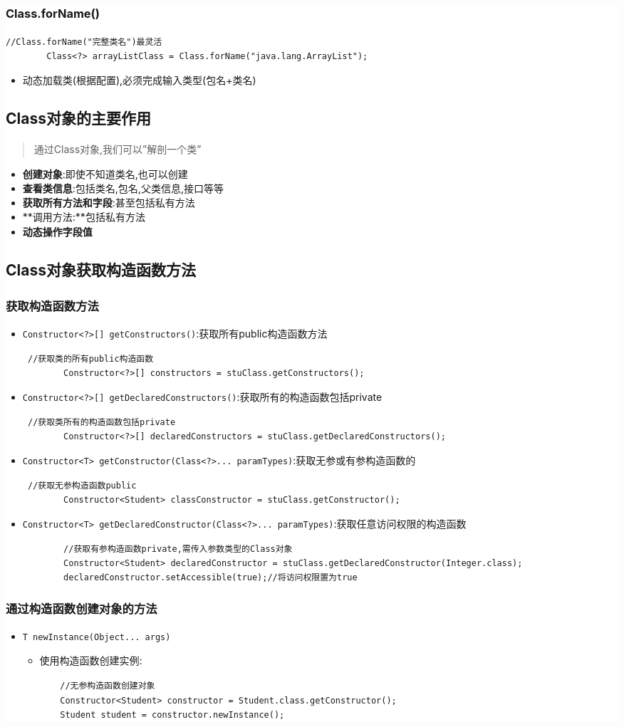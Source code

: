 ### Class.forName()

    //Class.forName("完整类名")最灵活
            Class<?> arrayListClass = Class.forName("java.lang.ArrayList");
    

*   动态加载类(根据配置),必须完成输入类型(包名+类名)

Class对象的主要作用
------------

> 通过Class对象,我们可以”解剖一个类”

*   **创建对象**:即使不知道类名,也可以创建
*   **查看类信息**:包括类名,包名,父类信息,接口等等
*   **获取所有方法和字段**:甚至包括私有方法
*   **调用方法:**包括私有方法
*   **动态操作字段值**

Class对象获取构造函数方法
---------------

### 获取构造函数方法

*   `Constructor<?>[] getConstructors()`:获取所有public构造函数方法
    
         //获取类的所有public构造函数
                Constructor<?>[] constructors = stuClass.getConstructors();
        
    
*   `Constructor<?>[] getDeclaredConstructors()`:获取所有的构造函数包括private
    
         //获取类所有的构造函数包括private
                Constructor<?>[] declaredConstructors = stuClass.getDeclaredConstructors();
        
        
    
*   `Constructor<T> getConstructor(Class<?>... paramTypes)`:获取无参或有参构造函数的
    
         //获取无参构造函数public
                Constructor<Student> classConstructor = stuClass.getConstructor();
        
    
*   `Constructor<T> getDeclaredConstructor(Class<?>... paramTypes)`:获取任意访问权限的构造函数
    
                //获取有参构造函数private,需传入参数类型的Class对象
                Constructor<Student> declaredConstructor = stuClass.getDeclaredConstructor(Integer.class);
                declaredConstructor.setAccessible(true);//将访问权限置为true
        
        
    

### 通过构造函数创建对象的方法

*   `T newInstance(Object... args)`
    
    *   使用构造函数创建实例:
    
                //无参构造函数创建对象
                Constructor<Student> constructor = Student.class.getConstructor();
                Student student = constructor.newInstance();
        